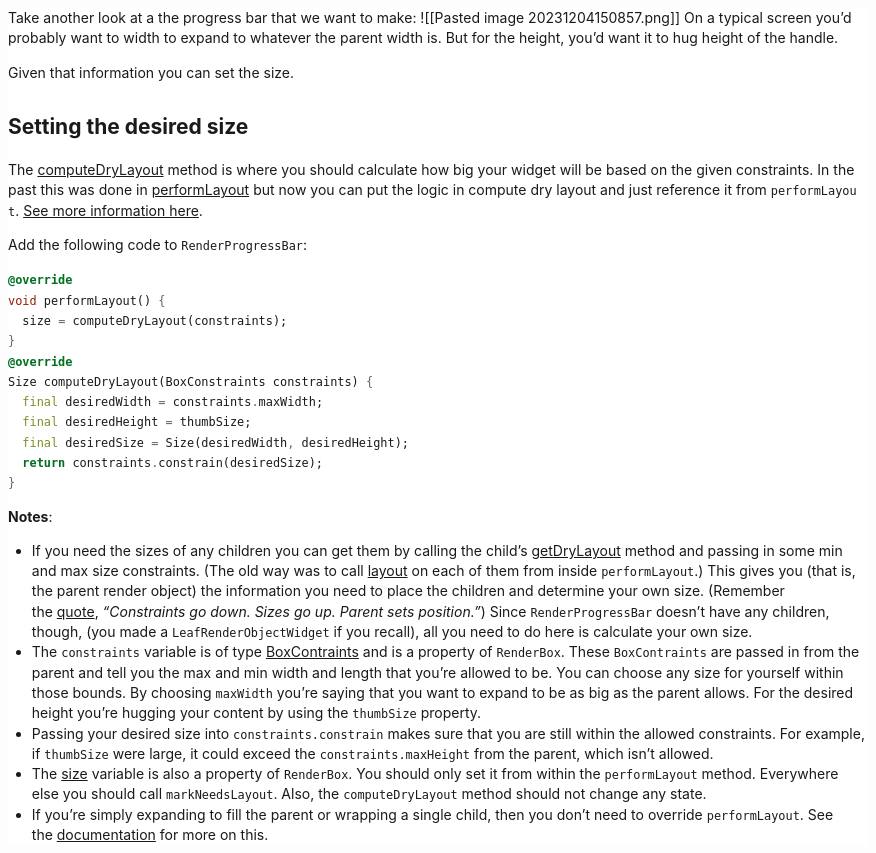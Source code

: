 Take another look at a the progress bar that we want to make:
![[Pasted image 20231204150857.png]]
On a typical screen you’d probably want to width to expand to whatever the parent width is. But for the height, you’d want it to hug height of the handle.

Given that information you can set the size.

## Setting the desired size

The [computeDryLayout](https://master-api.flutter.dev/flutter/rendering/RenderBox/computeDryLayout.html) method is where you should calculate how big your widget will be based on the given constraints. In the past this was done in [performLayout](https://api.flutter.dev/flutter/rendering/RenderBox/performLayout.html) but now you can put the logic in compute dry layout and just reference it from `performLayout`. [See more information here](https://flutter.dev/docs/release/breaking-changes/renderbox-dry-layout).

Add the following code to `RenderProgressBar`:
```dart
@override
void performLayout() {
  size = computeDryLayout(constraints);
}
@override
Size computeDryLayout(BoxConstraints constraints) {
  final desiredWidth = constraints.maxWidth;
  final desiredHeight = thumbSize;
  final desiredSize = Size(desiredWidth, desiredHeight);
  return constraints.constrain(desiredSize);
}
```
**Notes**:

- If you need the sizes of any children you can get them by calling the child’s [getDryLayout](https://master-api.flutter.dev/flutter/rendering/RenderBox/getDryLayout.html) method and passing in some min and max size constraints. (The old way was to call [layout](https://api.flutter.dev/flutter/rendering/RenderObject/layout.html) on each of them from inside `performLayout`.) This gives you (that is, the parent render object) the information you need to place the children and determine your own size. (Remember the [quote](https://flutter.dev/docs/development/ui/layout/constraints), _“Constraints go down. Sizes go up. Parent sets position.”_) Since `RenderProgressBar` doesn’t have any children, though, (you made a `LeafRenderObjectWidget` if you recall), all you need to do here is calculate your own size.
- The `constraints` variable is of type [BoxContraints](https://api.flutter.dev/flutter/rendering/BoxConstraints-class.html) and is a property of `RenderBox`. These `BoxContraints` are passed in from the parent and tell you the max and min width and length that you’re allowed to be. You can choose any size for yourself within those bounds. By choosing `maxWidth` you’re saying that you want to expand to be as big as the parent allows. For the desired height you’re hugging your content by using the `thumbSize` property.
- Passing your desired size into `constraints.constrain` makes sure that you are still within the allowed constraints. For example, if `thumbSize` were large, it could exceed the `constraints.maxHeight` from the parent, which isn’t allowed.
- The [size](https://api.flutter.dev/flutter/rendering/RenderBox/size.html) variable is also a property of `RenderBox`. You should only set it from within the `performLayout` method. Everywhere else you should call `markNeedsLayout`. Also, the `computeDryLayout` method should not change any state.
- If you’re simply expanding to fill the parent or wrapping a single child, then you don’t need to override `performLayout`. See the [documentation](https://api.flutter.dev/flutter/rendering/RenderBox-class.html#layout) for more on this.
